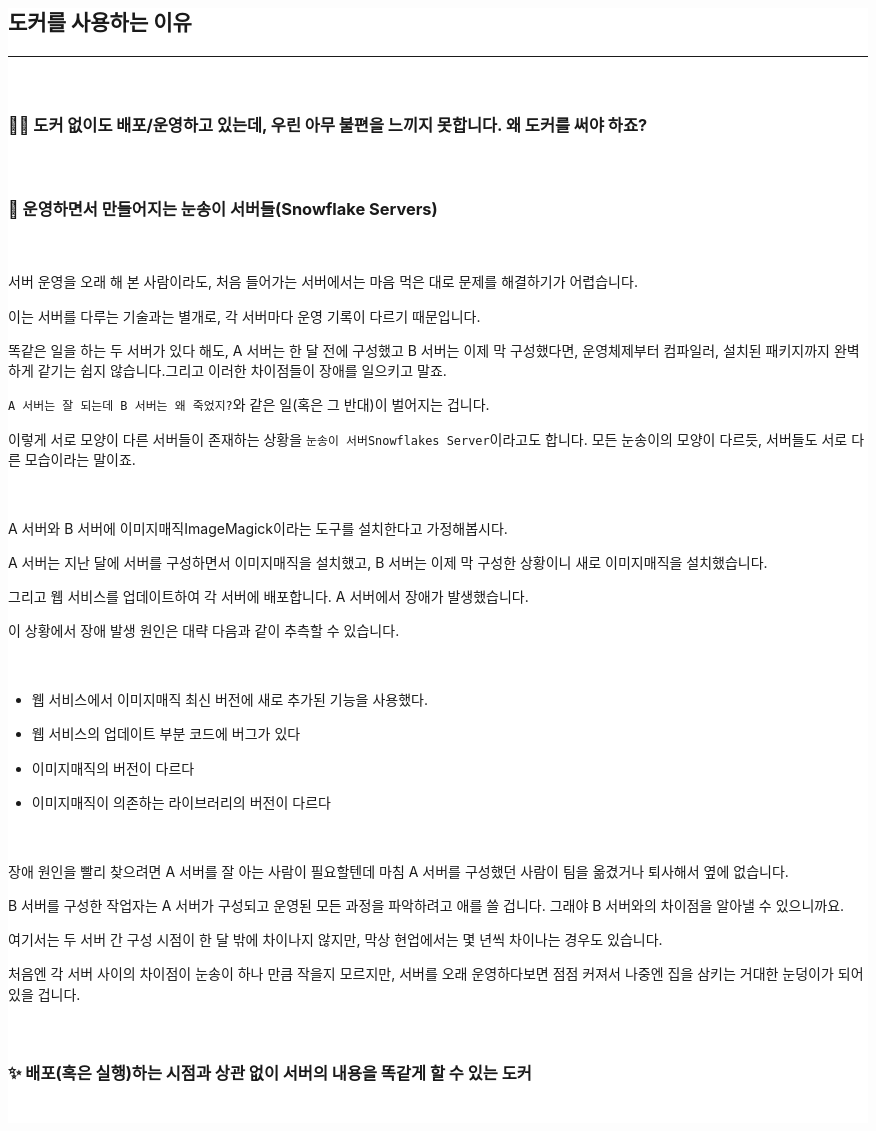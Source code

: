 ## 도커를 사용하는 이유

---

<br>

### 🤷‍♀️ 도커 없이도 배포/운영하고 있는데, 우린 아무 불편을 느끼지 못합니다. 왜 도커를 써야 하죠?

<br>

### 📌 운영하면서 만들어지는 눈송이 서버들(Snowflake Servers)

<br>

서버 운영을 오래 해 본 사람이라도, 처음 들어가는 서버에서는 마음 먹은 대로 문제를 해결하기가 어렵습니다.

이는 서버를 다루는 기술과는 별개로, 각 서버마다 운영 기록이 다르기 때문입니다.

똑같은 일을 하는 두 서버가 있다 해도, A 서버는 한 달 전에 구성했고 B 서버는 이제 막 구성했다면, 운영체제부터 컴파일러, 설치된 패키지까지 완벽하게 같기는 쉽지 않습니다.그리고 이러한 차이점들이 장애를 일으키고 말죠.

`A 서버는 잘 되는데 B 서버는 왜 죽었지?`와 같은 일(혹은 그 반대)이 벌어지는 겁니다.

이렇게 서로 모양이 다른 서버들이 존재하는 상황을 `눈송이 서버Snowflakes Server`이라고도 합니다. 모든 눈송이의 모양이 다르듯, 서버들도 서로 다른 모습이라는 말이죠.

<br>

A 서버와 B 서버에 이미지매직ImageMagick이라는 도구를 설치한다고 가정해봅시다.

A 서버는 지난 달에 서버를 구성하면서 이미지매직을 설치했고, B 서버는 이제 막 구성한 상황이니 새로 이미지매직을 설치했습니다.

그리고 웹 서비스를 업데이트하여 각 서버에 배포합니다. A 서버에서 장애가 발생했습니다.

이 상황에서 장애 발생 원인은 대략 다음과 같이 추측할 수 있습니다.

<br>

- 웹 서비스에서 이미지매직 최신 버전에 새로 추가된 기능을 사용했다.
- 웹 서비스의 업데이트 부분 코드에 버그가 있다
- 이미지매직의 버전이 다르다

- 이미지매직이 의존하는 라이브러리의 버전이 다르다

<br>

장애 원인을 빨리 찾으려면 A 서버를 잘 아는 사람이 필요할텐데 마침 A 서버를 구성했던 사람이 팀을 옮겼거나 퇴사해서 옆에 없습니다.

B 서버를 구성한 작업자는 A 서버가 구성되고 운영된 모든 과정을 파악하려고 애를 쓸 겁니다. 그래야 B 서버와의 차이점을 알아낼 수 있으니까요.

여기서는 두 서버 간 구성 시점이 한 달 밖에 차이나지 않지만, 막상 현업에서는 몇 년씩 차이나는 경우도 있습니다.

처음엔 각 서버 사이의 차이점이 눈송이 하나 만큼 작을지 모르지만, 서버를 오래 운영하다보면 점점 커져서 나중엔 집을 삼키는 거대한 눈덩이가 되어 있을 겁니다.

<br>

### ✨ 배포(혹은 실행)하는 시점과 상관 없이 서버의 내용을 똑같게 할 수 있는 도커

<br>
